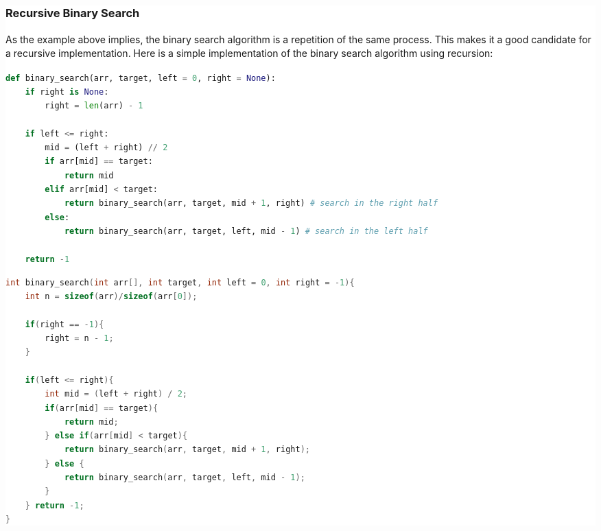 ### Recursive Binary Search

As the example above implies, the binary search algorithm is a
repetition of the same process. This makes it a good candidate for a
recursive implementation. Here is a simple implementation of the binary
search algorithm using recursion:

```python
def binary_search(arr, target, left = 0, right = None):
    if right is None:
        right = len(arr) - 1

    if left <= right:
        mid = (left + right) // 2
        if arr[mid] == target:
            return mid
        elif arr[mid] < target:
            return binary_search(arr, target, mid + 1, right) # search in the right half
        else:
            return binary_search(arr, target, left, mid - 1) # search in the left half

    return -1
```

```cpp
int binary_search(int arr[], int target, int left = 0, int right = -1){
    int n = sizeof(arr)/sizeof(arr[0]);

    if(right == -1){
        right = n - 1;
    }

    if(left <= right){
        int mid = (left + right) / 2;
        if(arr[mid] == target){
            return mid;
        } else if(arr[mid] < target){
            return binary_search(arr, target, mid + 1, right);
        } else {
            return binary_search(arr, target, left, mid - 1);
        }
    } return -1;
}
```
